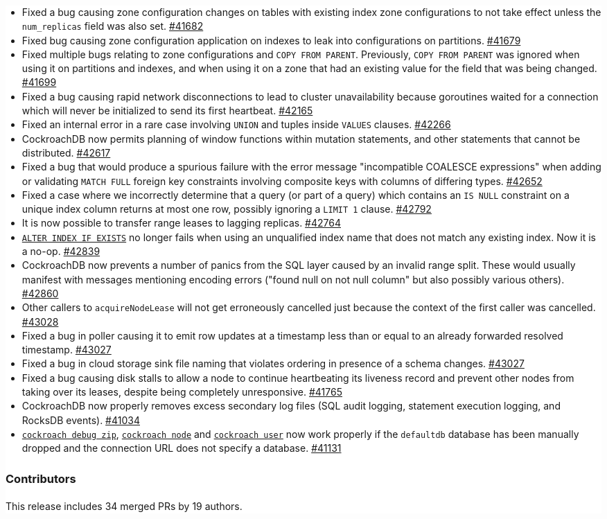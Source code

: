 - Fixed a bug causing zone configuration changes on tables with existing index zone configurations to not take effect unless the `num_replicas` field was also set. [#41682][#41682]
- Fixed bug causing zone configuration application on indexes to leak into configurations on partitions. [#41679][#41679]
- Fixed multiple bugs relating to zone configurations and `COPY FROM PARENT`. Previously, `COPY FROM PARENT` was ignored when using it on partitions and indexes, and when using it on a zone that had an existing value for the field that was being changed. [#41699][#41699]
- Fixed a bug causing rapid network disconnections to lead to cluster unavailability because goroutines waited for a connection which will never be initialized to send its first heartbeat. [#42165][#42165]
- Fixed an internal error in a rare case involving `UNION` and tuples inside `VALUES` clauses. [#42266][#42266]
- CockroachDB now permits planning of window functions within mutation statements, and other statements that cannot be distributed. [#42617][#42617]
- Fixed a bug that would produce a spurious failure with the error message "incompatible COALESCE expressions" when adding or validating `MATCH FULL` foreign key constraints involving composite keys with columns of differing types. [#42652][#42652]
- Fixed a case where we incorrectly determine that a query (or part of a query) which contains an `IS NULL` constraint on a unique index column returns at most one row, possibly ignoring a `LIMIT 1` clause. [#42792][#42792]
- It is now possible to transfer range leases to lagging replicas. [#42764][#42764]
- [`ALTER INDEX IF EXISTS`](../v19.1/alter-index.html) no longer fails when using an unqualified index name that does not match any existing index. Now it is a no-op. [#42839][#42839]
- CockroachDB now prevents a number of panics from the SQL layer caused by an invalid range split. These would usually manifest with messages mentioning encoding errors ("found null on not null column" but also possibly various others). [#42860][#42860]
- Other callers to `acquireNodeLease` will not get erroneously cancelled just because the context of the first caller was cancelled. [#43028][#43028]
- Fixed a bug in poller causing it to emit row updates at a timestamp less than or equal to an already forwarded resolved timestamp. [#43027][#43027]
- Fixed a bug in cloud storage sink file naming that violates ordering in presence of a schema changes. [#43027][#43027]
- Fixed a bug causing disk stalls to allow a node to continue heartbeating its liveness record and prevent other nodes from taking over its leases, despite being completely unresponsive. [#41765][#41765]
- CockroachDB now properly removes excess secondary log files (SQL audit logging, statement execution logging, and RocksDB events). [#41034][#41034]
- [`cockroach debug zip`](../v19.1/debug-zip.html), [`cockroach node`](../v19.1/view-node-details.html) and [`cockroach user`](../v19.1/create-and-manage-users.html) now work properly if the `defaultdb` database has been manually dropped and the connection URL does not specify a database. [#41131][#41131]

### Contributors

This release includes 34 merged PRs by 19 authors.

[#42727]: https://github.com/cockroachdb/cockroach/pull/42727
[#41131]: https://github.com/cockroachdb/cockroach/pull/41131
[#41034]: https://github.com/cockroachdb/cockroach/pull/41034
[#41765]: https://github.com/cockroachdb/cockroach/pull/41765
[#41073]: https://github.com/cockroachdb/cockroach/pull/41073
[#41092]: https://github.com/cockroachdb/cockroach/pull/41092
[#41093]: https://github.com/cockroachdb/cockroach/pull/41093
[#41301]: https://github.com/cockroachdb/cockroach/pull/41301
[#41393]: https://github.com/cockroachdb/cockroach/pull/41393
[#41441]: https://github.com/cockroachdb/cockroach/pull/41441
[#41496]: https://github.com/cockroachdb/cockroach/pull/41496
[#41667]: https://github.com/cockroachdb/cockroach/pull/41667
[#41679]: https://github.com/cockroachdb/cockroach/pull/41679
[#41682]: https://github.com/cockroachdb/cockroach/pull/41682
[#41699]: https://github.com/cockroachdb/cockroach/pull/41699
[#42165]: https://github.com/cockroachdb/cockroach/pull/42165
[#42266]: https://github.com/cockroachdb/cockroach/pull/42266
[#42617]: https://github.com/cockroachdb/cockroach/pull/42617
[#42652]: https://github.com/cockroachdb/cockroach/pull/42652
[#42764]: https://github.com/cockroachdb/cockroach/pull/42764
[#42792]: https://github.com/cockroachdb/cockroach/pull/42792
[#42839]: https://github.com/cockroachdb/cockroach/pull/42839
[#42860]: https://github.com/cockroachdb/cockroach/pull/42860
[#42907]: https://github.com/cockroachdb/cockroach/pull/42907
[#43027]: https://github.com/cockroachdb/cockroach/pull/43027
[#43028]: https://github.com/cockroachdb/cockroach/pull/43028

